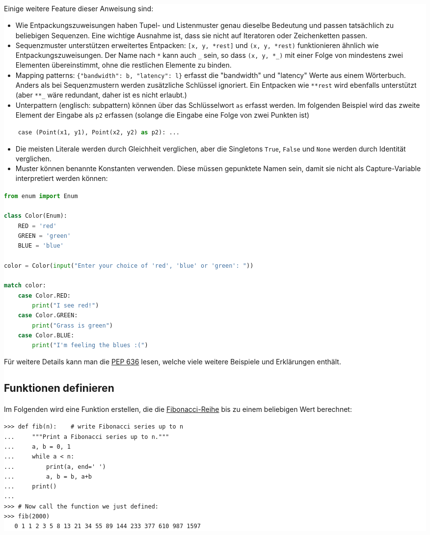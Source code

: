 Einige weitere Feature dieser Anweisung sind:

 * Wie Entpackungszuweisungen haben Tupel- und Listenmuster genau dieselbe Bedeutung und passen tatsächlich zu beliebigen Sequenzen. Eine wichtige Ausnahme ist, dass sie nicht auf Iteratoren oder Zeichenketten passen.
 * Sequenzmuster unterstützen erweitertes Entpacken: `[x, y, *rest]` und `(x, y, *rest)` funktionieren ähnlich wie Entpackungszuweisungen. Der Name nach `*` kann auch `_` sein, so dass `(x, y, *_)` mit einer Folge von mindestens zwei Elementen übereinstimmt, ohne die restlichen Elemente zu binden.
 * Mapping patterns: `{"bandwidth": b, "latency": l}` erfasst die "bandwidth" und "latency" Werte aus einem Wörterbuch. Anders als bei Sequenzmustern werden zusätzliche Schlüssel ignoriert. Ein Entpacken wie `**rest` wird ebenfalls unterstützt (aber `**_` wäre redundant, daher ist es nicht erlaubt.)
 * Unterpattern (englisch: subpattern) können über das Schlüsselwort `as` erfasst werden. Im folgenden Beispiel wird das zweite Element der Eingabe als `p2` erfassen (solange die Eingabe eine Folge von zwei Punkten ist)

```python
    case (Point(x1, y1), Point(x2, y2) as p2): ...
```

 * Die meisten Literale werden durch Gleichheit verglichen, aber die Singletons `True`, `False` und `None` werden durch Identität verglichen.
 * Muster können benannte Konstanten verwenden. Diese müssen gepunktete Namen sein, damit sie nicht als Capture-Variable interpretiert werden können:

```python
from enum import Enum

class Color(Enum):
    RED = 'red'
    GREEN = 'green'
    BLUE = 'blue'

color = Color(input("Enter your choice of 'red', 'blue' or 'green': "))

match color:
    case Color.RED:
        print("I see red!")
    case Color.GREEN:
        print("Grass is green")
    case Color.BLUE:
        print("I'm feeling the blues :(")
```

Für weitere Details kann man die [PEP 636](https://peps.python.org/pep-0636/) lesen, welche viele weitere Beispiele und Erklärungen enthält.

## Funktionen definieren

Im Folgenden wird eine Funktion erstellen, die die [Fibonacci-Reihe](https://de.wikipedia.org/wiki/Fibonacci-Folge) bis zu einem beliebigen Wert berechnet:

```pycon
>>> def fib(n):    # write Fibonacci series up to n
...     """Print a Fibonacci series up to n."""
...     a, b = 0, 1
...     while a < n:
...         print(a, end=' ')
...         a, b = b, a+b
...     print()
...
>>> # Now call the function we just defined:
>>> fib(2000)
   0 1 1 2 3 5 8 13 21 34 55 89 144 233 377 610 987 1597
```
